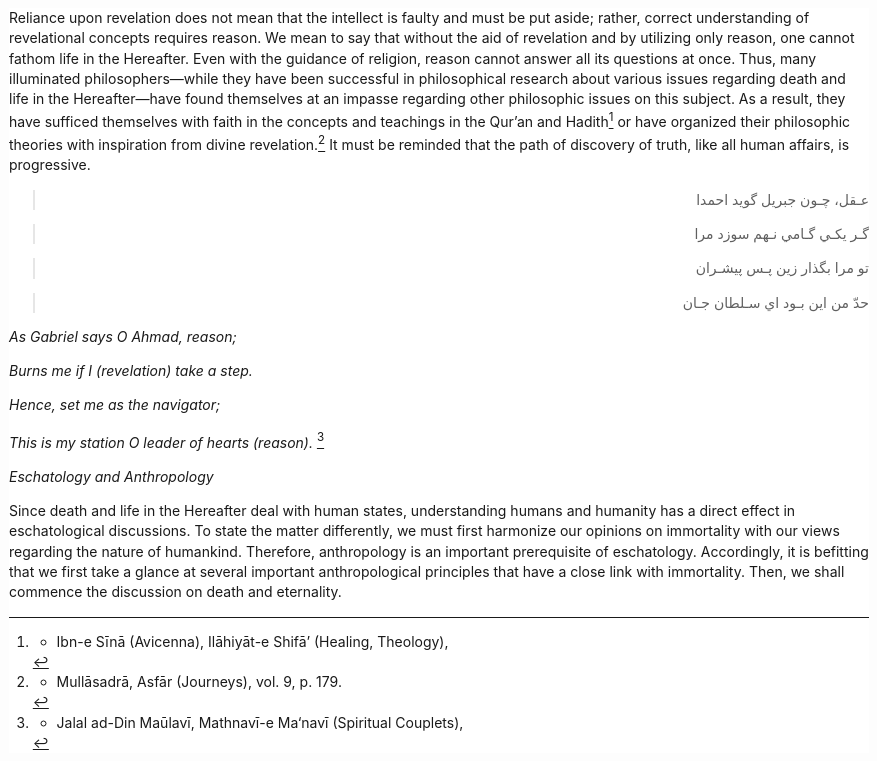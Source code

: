 Reliance upon revelation does not mean that the intellect is faulty and
must be put aside; rather, correct understanding of revelational
concepts requires reason. We mean to say that without the aid of
revelation and by utilizing only reason, one cannot fathom life in the
Hereafter. Even with the guidance of religion, reason cannot answer all
its questions at once. Thus, many illuminated philosophers—while they
have been successful in philosophical research about various issues
regarding death and life in the Hereafter—have found themselves at an
impasse regarding other philosophic issues on this subject. As a result,
they have sufficed themselves with faith in the concepts and teachings
in the Qur’an and Hadith[^2] or have organized their philosophic
theories with inspiration from divine revelation.[^3] It must be
reminded that the path of discovery of truth, like all human affairs, is
progressive.

<blockquote dir="rtl">
  <p>
عـقل، چـون جبريل گويد احمدا
  </p>
</blockquote>

<blockquote dir="rtl">
  <p>
گـر يكـي گـامي نـهم سوزد مرا
  </p>
</blockquote>

<blockquote dir="rtl">
  <p>
تو مرا بگذار زين پـس پيشـران
  </p>
</blockquote>

<blockquote dir="rtl">
  <p>
حدّ من اين بـود اي سـلطان جـان
  </p>
</blockquote>

*As Gabriel says O Ahmad, reason;*

*Burns me if I (revelation) take a step.*

*Hence, set me as the navigator;*

*This is my station O leader of hearts (reason).* [^4]

*Eschatology and Anthropology*

Since death and life in the Hereafter deal with human states,
understanding humans and humanity has a direct effect in eschatological
discussions. To state the matter differently, we must first harmonize
our opinions on immortality with our views regarding the nature of
humankind. Therefore, anthropology is an important prerequisite of
eschatology. Accordingly, it is befitting that we first take a glance at
several important anthropological principles that have a close link with
immortality. Then, we shall commence the discussion on death and
eternality.


[^1]: - In their findings from primitive peoples, researchers have
[^2]: - Ibn-e Sīnā (Avicenna), Ilāhiyāt-e Shifā’ (Healing, Theology),
[^3]: - Mullāsadrā, Asfār (Journeys), vol. 9, p. 179.
[^4]: - Jalal ad-Din Maūlavī, Mathnavī-e Ma‘navī (Spiritual Couplets),